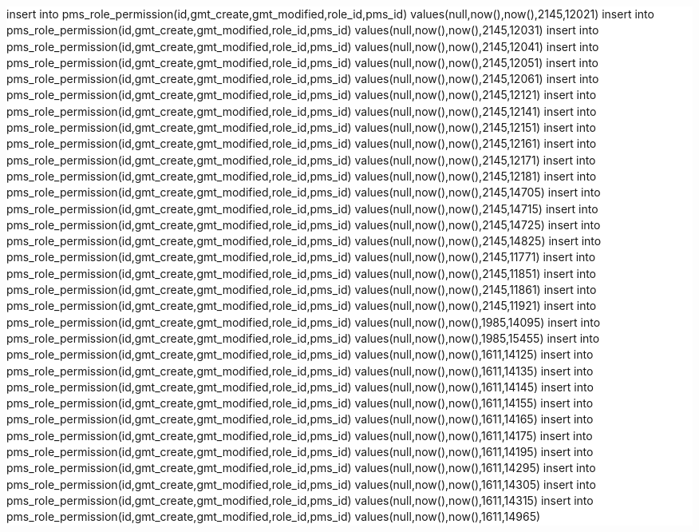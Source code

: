 insert into pms_role_permission(id,gmt_create,gmt_modified,role_id,pms_id) values(null,now(),now(),2145,12021)
insert into pms_role_permission(id,gmt_create,gmt_modified,role_id,pms_id) values(null,now(),now(),2145,12031)
insert into pms_role_permission(id,gmt_create,gmt_modified,role_id,pms_id) values(null,now(),now(),2145,12041)
insert into pms_role_permission(id,gmt_create,gmt_modified,role_id,pms_id) values(null,now(),now(),2145,12051)
insert into pms_role_permission(id,gmt_create,gmt_modified,role_id,pms_id) values(null,now(),now(),2145,12061)
insert into pms_role_permission(id,gmt_create,gmt_modified,role_id,pms_id) values(null,now(),now(),2145,12121)
insert into pms_role_permission(id,gmt_create,gmt_modified,role_id,pms_id) values(null,now(),now(),2145,12141)
insert into pms_role_permission(id,gmt_create,gmt_modified,role_id,pms_id) values(null,now(),now(),2145,12151)
insert into pms_role_permission(id,gmt_create,gmt_modified,role_id,pms_id) values(null,now(),now(),2145,12161)
insert into pms_role_permission(id,gmt_create,gmt_modified,role_id,pms_id) values(null,now(),now(),2145,12171)
insert into pms_role_permission(id,gmt_create,gmt_modified,role_id,pms_id) values(null,now(),now(),2145,12181)
insert into pms_role_permission(id,gmt_create,gmt_modified,role_id,pms_id) values(null,now(),now(),2145,14705)
insert into pms_role_permission(id,gmt_create,gmt_modified,role_id,pms_id) values(null,now(),now(),2145,14715)
insert into pms_role_permission(id,gmt_create,gmt_modified,role_id,pms_id) values(null,now(),now(),2145,14725)
insert into pms_role_permission(id,gmt_create,gmt_modified,role_id,pms_id) values(null,now(),now(),2145,14825)
insert into pms_role_permission(id,gmt_create,gmt_modified,role_id,pms_id) values(null,now(),now(),2145,11771)
insert into pms_role_permission(id,gmt_create,gmt_modified,role_id,pms_id) values(null,now(),now(),2145,11851)
insert into pms_role_permission(id,gmt_create,gmt_modified,role_id,pms_id) values(null,now(),now(),2145,11861)
insert into pms_role_permission(id,gmt_create,gmt_modified,role_id,pms_id) values(null,now(),now(),2145,11921)
insert into pms_role_permission(id,gmt_create,gmt_modified,role_id,pms_id) values(null,now(),now(),1985,14095)
insert into pms_role_permission(id,gmt_create,gmt_modified,role_id,pms_id) values(null,now(),now(),1985,15455)
insert into pms_role_permission(id,gmt_create,gmt_modified,role_id,pms_id) values(null,now(),now(),1611,14125)
insert into pms_role_permission(id,gmt_create,gmt_modified,role_id,pms_id) values(null,now(),now(),1611,14135)
insert into pms_role_permission(id,gmt_create,gmt_modified,role_id,pms_id) values(null,now(),now(),1611,14145)
insert into pms_role_permission(id,gmt_create,gmt_modified,role_id,pms_id) values(null,now(),now(),1611,14155)
insert into pms_role_permission(id,gmt_create,gmt_modified,role_id,pms_id) values(null,now(),now(),1611,14165)
insert into pms_role_permission(id,gmt_create,gmt_modified,role_id,pms_id) values(null,now(),now(),1611,14175)
insert into pms_role_permission(id,gmt_create,gmt_modified,role_id,pms_id) values(null,now(),now(),1611,14195)
insert into pms_role_permission(id,gmt_create,gmt_modified,role_id,pms_id) values(null,now(),now(),1611,14295)
insert into pms_role_permission(id,gmt_create,gmt_modified,role_id,pms_id) values(null,now(),now(),1611,14305)
insert into pms_role_permission(id,gmt_create,gmt_modified,role_id,pms_id) values(null,now(),now(),1611,14315)
insert into pms_role_permission(id,gmt_create,gmt_modified,role_id,pms_id) values(null,now(),now(),1611,14965)